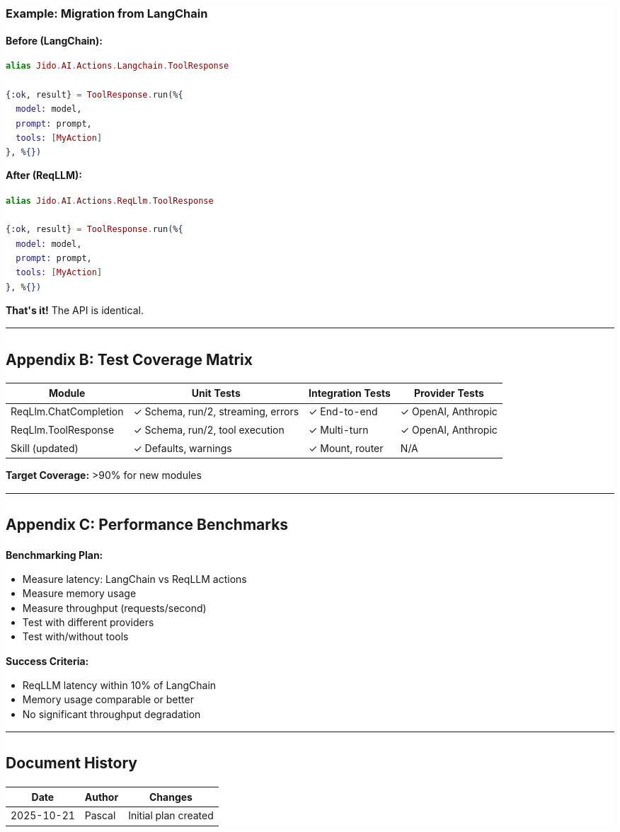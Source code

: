 ### Example: Migration from LangChain

**Before (LangChain):**
```elixir
alias Jido.AI.Actions.Langchain.ToolResponse

{:ok, result} = ToolResponse.run(%{
  model: model,
  prompt: prompt,
  tools: [MyAction]
}, %{})
```

**After (ReqLLM):**
```elixir
alias Jido.AI.Actions.ReqLlm.ToolResponse

{:ok, result} = ToolResponse.run(%{
  model: model,
  prompt: prompt,
  tools: [MyAction]
}, %{})
```

**That's it!** The API is identical.

---

## Appendix B: Test Coverage Matrix

| Module | Unit Tests | Integration Tests | Provider Tests |
|--------|-----------|-------------------|----------------|
| ReqLlm.ChatCompletion | ✓ Schema, run/2, streaming, errors | ✓ End-to-end | ✓ OpenAI, Anthropic |
| ReqLlm.ToolResponse | ✓ Schema, run/2, tool execution | ✓ Multi-turn | ✓ OpenAI, Anthropic |
| Skill (updated) | ✓ Defaults, warnings | ✓ Mount, router | N/A |

**Target Coverage:** >90% for new modules

---

## Appendix C: Performance Benchmarks

**Benchmarking Plan:**
- Measure latency: LangChain vs ReqLLM actions
- Measure memory usage
- Measure throughput (requests/second)
- Test with different providers
- Test with/without tools

**Success Criteria:**
- ReqLLM latency within 10% of LangChain
- Memory usage comparable or better
- No significant throughput degradation

---

## Document History

| Date | Author | Changes |
|------|--------|---------|
| 2025-10-21 | Pascal | Initial plan created |
